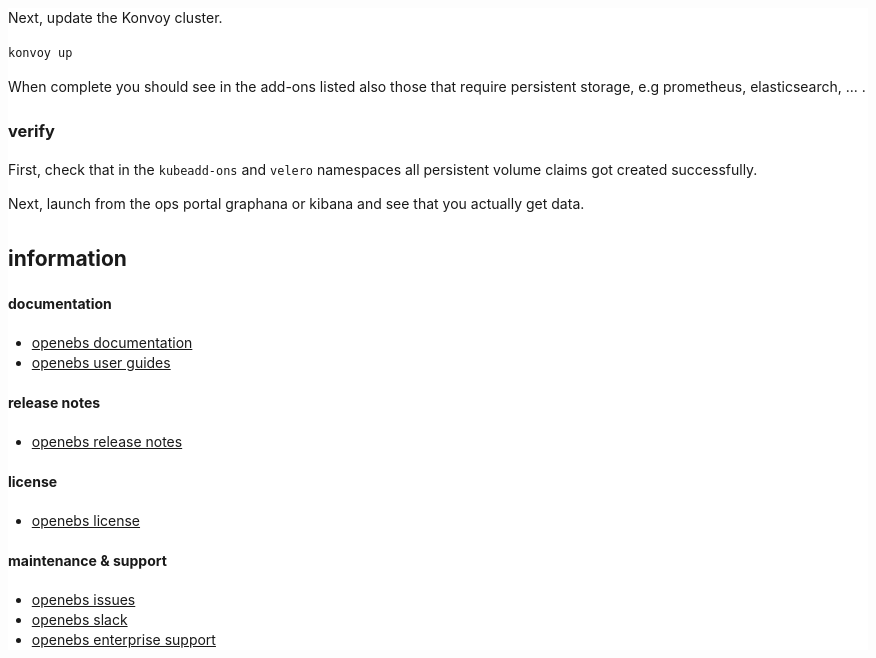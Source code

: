 Next, update the Konvoy cluster.
```
konvoy up
```

When complete you should see in the add-ons listed also those that require persistent storage, e.g prometheus, elasticsearch, ... .

### verify

First, check that in the `kubeadd-ons` and `velero` namespaces all persistent volume claims got created successfully.

Next, launch from the ops portal graphana or kibana and see that you actually get data.

## information

#### documentation

* [openebs documentation](https://docs.openebs.io/)
* [openebs user guides](https://docs.openebs.io/docs/next/quickstart.html)


#### release notes

* [openebs release notes](https://github.com/openebs/openebs/releases)

#### license

* [openebs license](https://github.com/openebs/openebs/blob/master/LICENSE)

#### maintenance & support

* [openebs issues](https://github.com/openebs/openebs/issues)
* [openebs slack](https://openebs.io/join-our-slack-community)
* [openebs enterprise support](https://mayadata.io)
